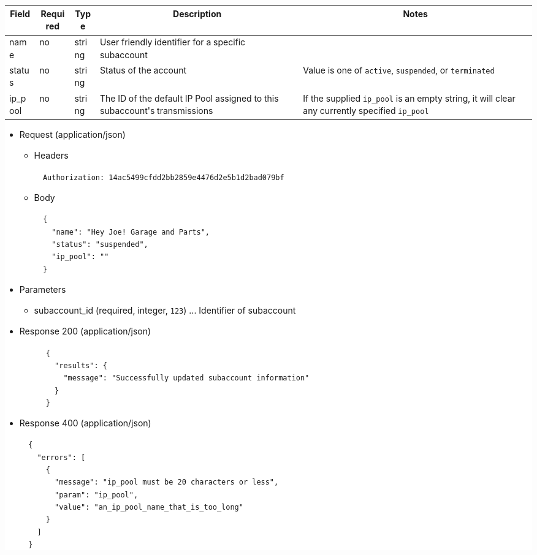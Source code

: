 | Field   | Required   | Type   | Description                                        | Notes |
| ------- | ---------- | ------ | -------------------------------------------------- | ----- |
| name    | no         | string | User friendly identifier for a specific subaccount |       |
| status  | no         | string | Status of the account                              | Value is one of `active`, `suspended`, or `terminated` |
| ip_pool | no         | string | The ID of the default IP Pool assigned to this subaccount's transmissions | If the supplied `ip_pool` is an empty string, it will clear any currently specified `ip_pool` |

+ Request (application/json)

    + Headers

            Authorization: 14ac5499cfdd2bb2859e4476d2e5b1d2bad079bf

    + Body

            {
              "name": "Hey Joe! Garage and Parts",
              "status": "suspended",
              "ip_pool": ""
            }

+ Parameters

    + subaccount_id (required, integer, `123`) ... Identifier of subaccount

+ Response 200 (application/json)

            {
              "results": {
                "message": "Successfully updated subaccount information"
              }
            }

+ Response 400 (application/json)

        {
          "errors": [
            {
              "message": "ip_pool must be 20 characters or less",
              "param": "ip_pool",
              "value": "an_ip_pool_name_that_is_too_long"
            }
          ]
        }
